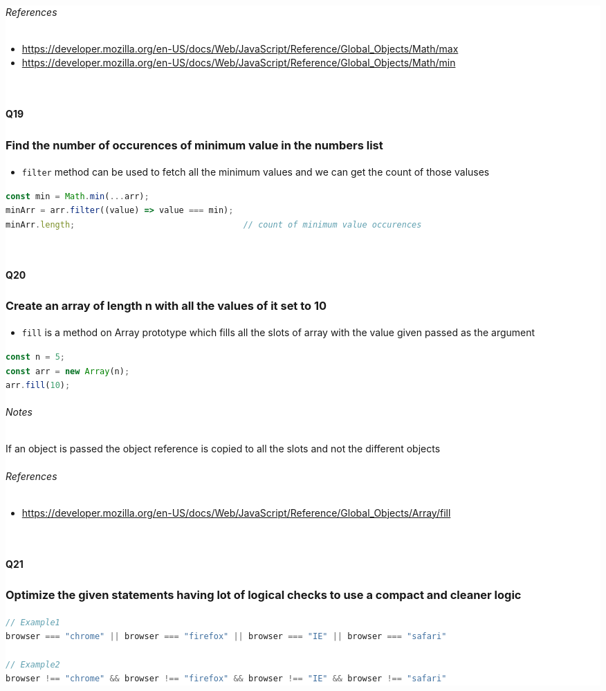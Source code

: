 ###### References
- https://developer.mozilla.org/en-US/docs/Web/JavaScript/Reference/Global_Objects/Math/max
- https://developer.mozilla.org/en-US/docs/Web/JavaScript/Reference/Global_Objects/Math/min

<br />

#### Q19
### Find the number of occurences of minimum value in the numbers list

- `filter` method can be used to fetch all the minimum values and we can get the count of those valuses

```js
const min = Math.min(...arr);
minArr = arr.filter((value) => value === min);
minArr.length;                                  // count of minimum value occurences
```

<br />

#### Q20
### Create an array of length n with all the values of it set to 10

- `fill` is a method on Array prototype which fills all the slots of array with the value given passed as the argument

```js
const n = 5;
const arr = new Array(n);
arr.fill(10);
```

###### Notes
If an object is passed the object reference is copied to all the slots and not the different objects

###### References
- https://developer.mozilla.org/en-US/docs/Web/JavaScript/Reference/Global_Objects/Array/fill

<br />

#### Q21
### Optimize the given statements having lot of logical checks to use a compact and cleaner logic
```js
// Example1
browser === "chrome" || browser === "firefox" || browser === "IE" || browser === "safari"

// Example2
browser !== "chrome" && browser !== "firefox" && browser !== "IE" && browser !== "safari"
```
